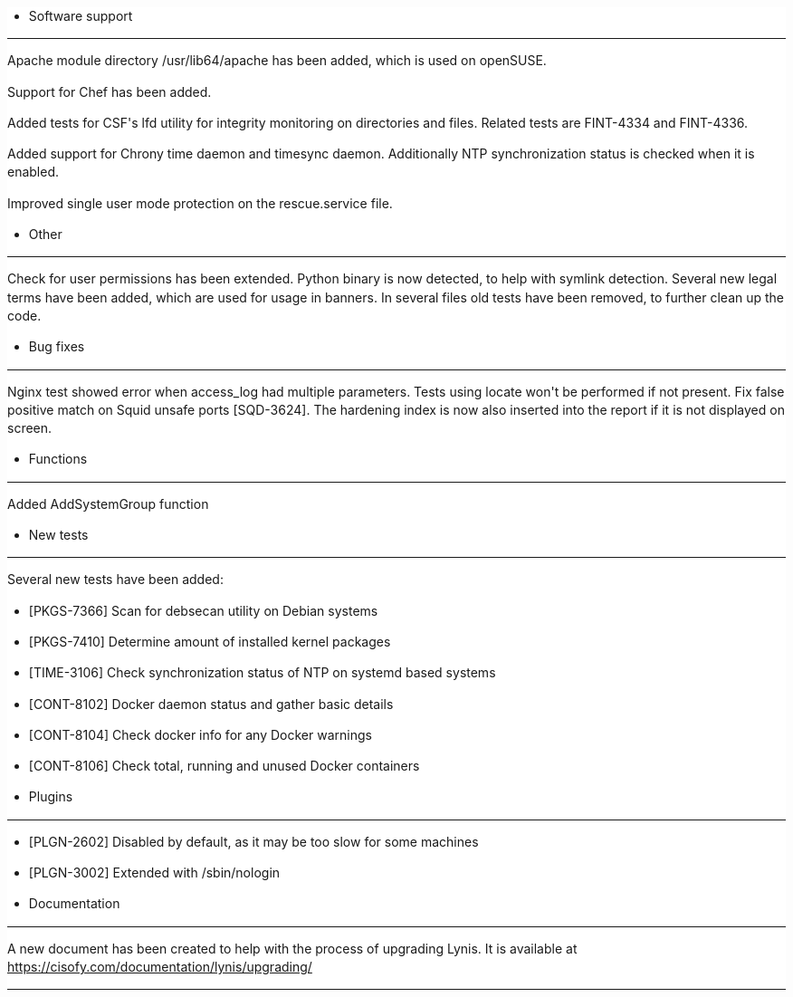* Software support
------------------
Apache module directory /usr/lib64/apache has been added, which is used on
openSUSE.

Support for Chef has been added.

Added tests for CSF's lfd utility for integrity monitoring on directories and
files. Related tests are FINT-4334 and FINT-4336.

Added support for Chrony time daemon and timesync daemon. Additionally NTP
synchronization status is checked when it is enabled.

Improved single user mode protection on the rescue.service file.

* Other
-------
Check for user permissions has been extended.
Python binary is now detected, to help with symlink detection.
Several new legal terms have been added, which are used for usage in banners.
In several files old tests have been removed, to further clean up the code.

* Bug fixes
---------
Nginx test showed error when access_log had multiple parameters.
Tests using locate won't be performed if not present.
Fix false positive match on Squid unsafe ports [SQD-3624].
The hardening index is now also inserted into the report if it is not displayed
on screen.

* Functions
---------
Added AddSystemGroup function

* New tests
---------
Several new tests have been added:
* [PKGS-7366] Scan for debsecan utility on Debian systems
* [PKGS-7410] Determine amount of installed kernel packages
* [TIME-3106] Check synchronization status of NTP on systemd based systems
* [CONT-8102] Docker daemon status and gather basic details
* [CONT-8104] Check docker info for any Docker warnings
* [CONT-8106] Check total, running and unused Docker containers

* Plugins
---------
* [PLGN-2602] Disabled by default, as it may be too slow for some machines
* [PLGN-3002] Extended with /sbin/nologin

* Documentation
---------------
A new document has been created to help with the process of upgrading Lynis.
It is available at https://cisofy.com/documentation/lynis/upgrading/

--------------------------------------------------------------
